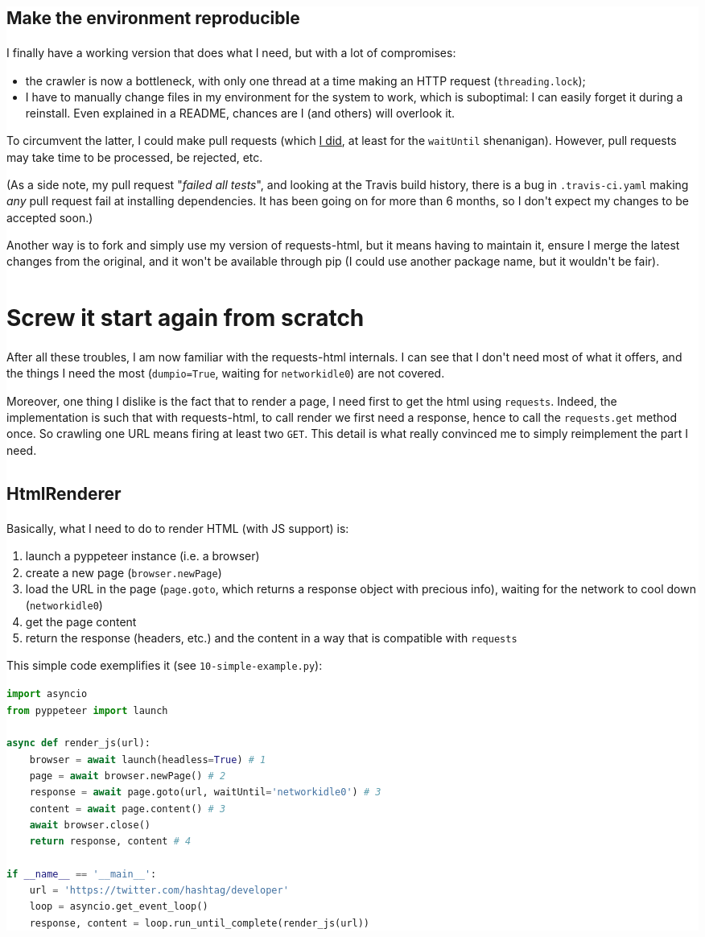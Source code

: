 ## Make the environment reproducible

I finally have a working version that does what I need, but with a lot of compromises:

* the crawler is now a bottleneck, with only one thread at a time making an HTTP request (`threading.lock`);
* I have to manually change files in my environment for the system to work, which is suboptimal: I can easily forget it during a reinstall. Even explained in a README, chances are I (and others) will overlook it.

To circumvent the latter, I could make pull requests (which [I did](https://github.com/psf/requests-html/pull/366), at least for the `waitUntil` shenanigan). However, pull requests may take time to be processed, be rejected, etc.

(As a side note, my pull request "*failed all tests*", and looking at the Travis build history, there is a bug in `.travis-ci.yaml` making *any* pull request fail at installing dependencies. It has been going on for more than 6 months, so I don't expect my changes to be accepted soon.)

Another way is to fork and simply use my version of requests-html, but it means having to maintain it, ensure I merge the latest changes from the original, and it won't be available through pip (I could use another package name, but it wouldn't be fair).

# Screw it start again from scratch

After all these troubles, I am now familiar with the requests-html internals. I can see that I don't need most of what it offers, and the things I need the most (`dumpio=True`, waiting for `networkidle0`) are not covered.

Moreover, one thing I dislike is the fact that to render a page, I need first to get the html using `requests`. Indeed, the implementation is such that with requests-html, to call render we first need a response, hence to call the `requests.get` method once.
So crawling one URL means firing at least two `GET`. This detail is what really convinced me to simply reimplement the part I need.

## HtmlRenderer

Basically, what I need to do to render HTML (with JS support) is:

1. launch a pyppeteer instance (i.e. a browser)
2. create a new page (`browser.newPage`)
3. load the URL in the page (`page.goto`, which returns a response object with precious info), waiting for the network to cool down (`networkidle0`)
4. get the page content
5. return the response (headers, etc.) and the content in a way that is compatible with `requests`

This simple code exemplifies it (see `10-simple-example.py`):

```python
import asyncio
from pyppeteer import launch

async def render_js(url):
    browser = await launch(headless=True) # 1
    page = await browser.newPage() # 2
    response = await page.goto(url, waitUntil='networkidle0') # 3
    content = await page.content() # 3
    await browser.close()
    return response, content # 4

if __name__ == '__main__':
    url = 'https://twitter.com/hashtag/developer'
    loop = asyncio.get_event_loop()
    response, content = loop.run_until_complete(render_js(url))
```
